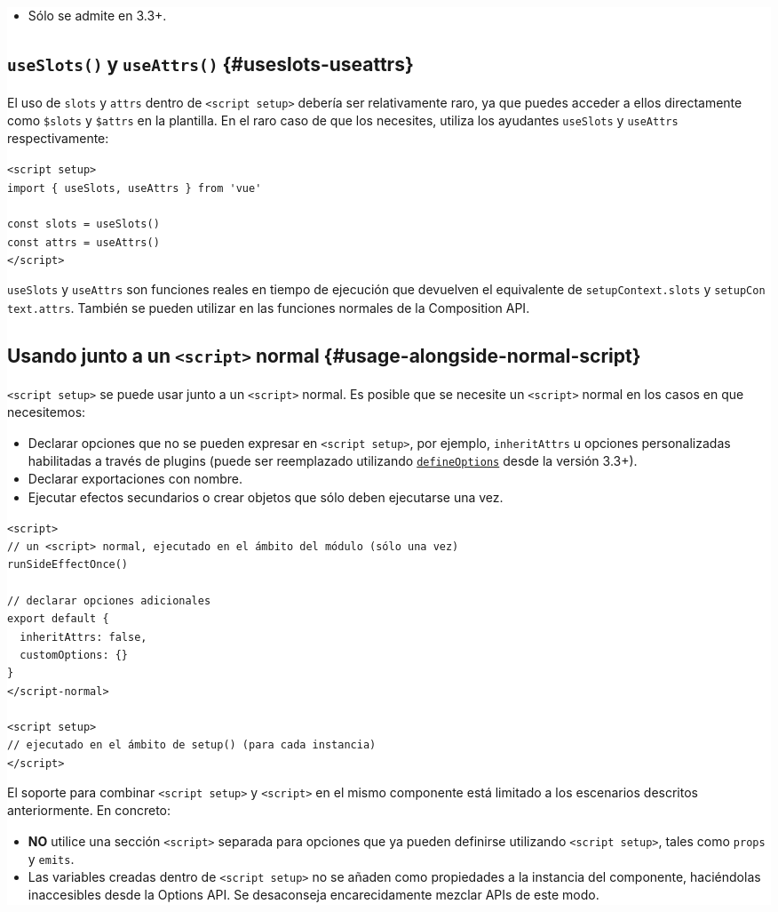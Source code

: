 - Sólo se admite en 3.3+.

## `useSlots()` y `useAttrs()` {#useslots-useattrs}

El uso de `slots` y `attrs` dentro de `<script setup>` debería ser relativamente raro, ya que puedes acceder a ellos directamente como `$slots` y `$attrs` en la plantilla. En el raro caso de que los necesites, utiliza los ayudantes `useSlots` y `useAttrs` respectivamente:

```vue
<script setup>
import { useSlots, useAttrs } from 'vue'

const slots = useSlots()
const attrs = useAttrs()
</script>
```

`useSlots` y `useAttrs` son funciones reales en tiempo de ejecución que devuelven el equivalente de `setupContext.slots` y `setupContext.attrs`. También se pueden utilizar en las funciones normales de la Composition API.

## Usando junto a un `<script>` normal {#usage-alongside-normal-script}

`<script setup>` se puede usar junto a un `<script>` normal. Es posible que se necesite un `<script>` normal en los casos en que necesitemos:

- Declarar opciones que no se pueden expresar en `<script setup>`, por ejemplo, `inheritAttrs` u opciones personalizadas habilitadas a través de plugins (puede ser reemplazado utilizando [`defineOptions`](/api/sfc-script-setup#defineoptions) desde la versión 3.3+).
- Declarar exportaciones con nombre.
- Ejecutar efectos secundarios o crear objetos que sólo deben ejecutarse una vez.

```vue
<script>
// un <script> normal, ejecutado en el ámbito del módulo (sólo una vez)
runSideEffectOnce()

// declarar opciones adicionales
export default {
  inheritAttrs: false,
  customOptions: {}
}
</script-normal>

<script setup>
// ejecutado en el ámbito de setup() (para cada instancia)
</script>
```

El soporte para combinar `<script setup>` y `<script>` en el mismo componente está limitado a los escenarios descritos anteriormente. En concreto:

- **NO** utilice una sección `<script>` separada para opciones que ya pueden definirse utilizando `<script setup>`, tales como `props` y `emits`.
- Las variables creadas dentro de `<script setup>` no se añaden como propiedades a la instancia del componente, haciéndolas inaccesibles desde la Options API. Se desaconseja encarecidamente mezclar APIs de este modo.
